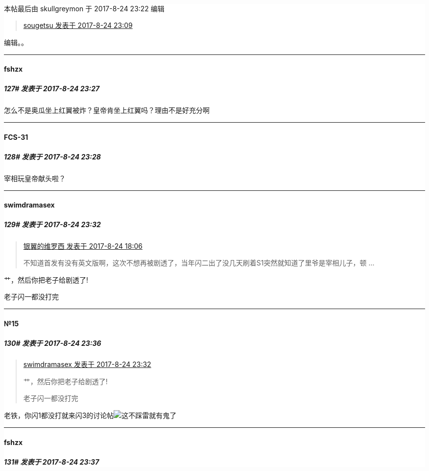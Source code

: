  本帖最后由 skullgreymon 于 2017-8-24 23:22 编辑 
<blockquote><a href="httphttps://bbs.saraba1st.com/2b/forum.php?mod=redirect&amp;goto=findpost&amp;pid=36994451&amp;ptid=1539647" target="_blank">sougetsu 发表于 2017-8-24 23:09</a></blockquote>编辑。。


-----

####  fshzx  
##### 127#       发表于 2017-8-24 23:27


怎么不是奥瓜坐上红翼被炸？皇帝肯坐上红翼吗？理由不是好充分啊


-----

####  FCS-31  
##### 128#       发表于 2017-8-24 23:28


宰相玩皇帝献头啦？


-----

####  swimdramasex  
##### 129#       发表于 2017-8-24 23:32


<blockquote><a href="httphttps://bbs.saraba1st.com/2b/forum.php?mod=redirect&amp;goto=findpost&amp;pid=36991887&amp;ptid=1539647" target="_blank">银翼的维罗西 发表于 2017-8-24 18:06</a>

不知道首发有没有英文版啊，这次不想再被剧透了，当年闪二出了没几天刷着S1突然就知道了里爷是宰相儿子，顿 ...</blockquote>
艹，然后你把老子给剧透了!

老子闪一都没打完


-----

####  №15  
##### 130#       发表于 2017-8-24 23:36


<blockquote><a href="httphttps://bbs.saraba1st.com/2b/forum.php?mod=redirect&amp;goto=findpost&amp;pid=36994637&amp;ptid=1539647" target="_blank">swimdramasex 发表于 2017-8-24 23:32</a>

艹，然后你把老子给剧透了!

老子闪一都没打完</blockquote>
老铁，你闪1都没打就来闪3的讨论帖<img src="https://static.saraba1st.com/image/smiley/face2017/001.png" referrerpolicy="no-referrer">这不踩雷就有鬼了


-----

####  fshzx  
##### 131#       发表于 2017-8-24 23:37

